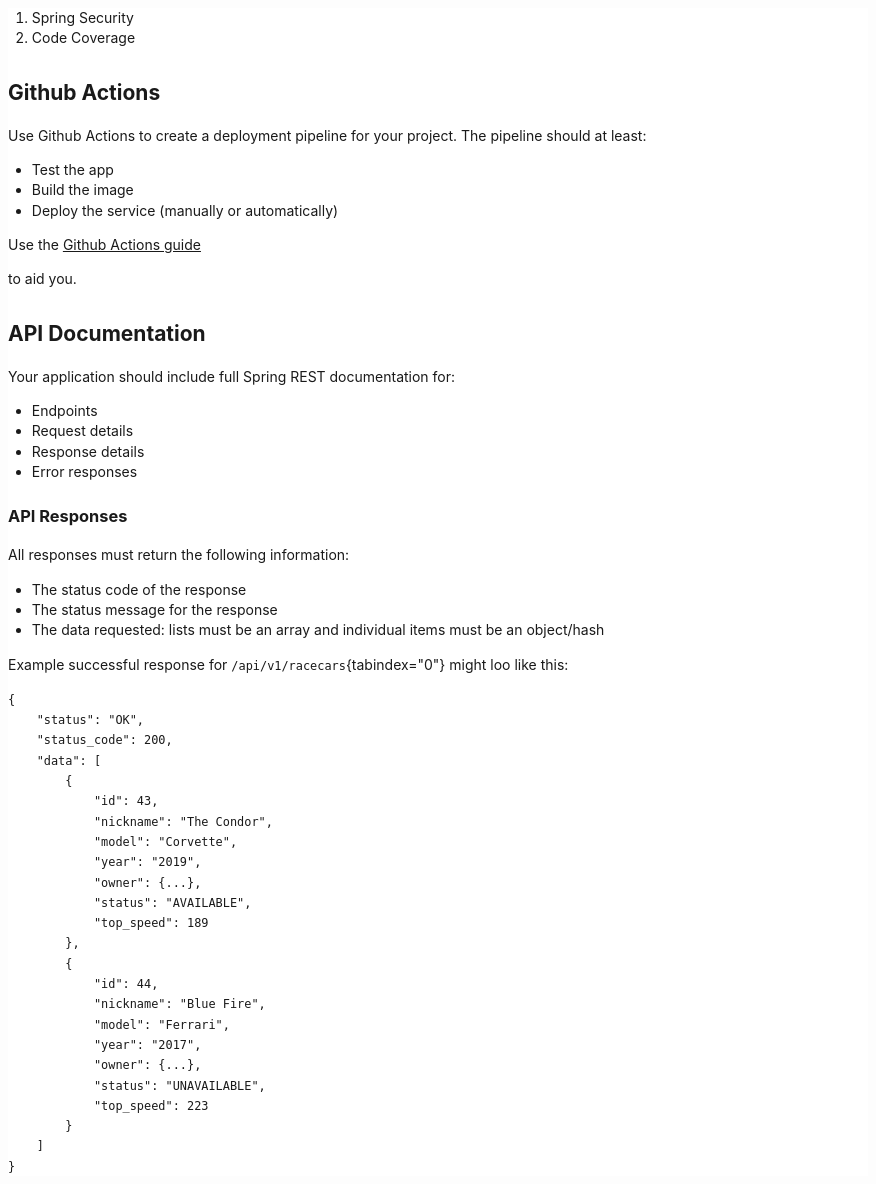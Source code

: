1.  Spring Security
2.  Code Coverage

Github Actions
--------------

Use Github Actions to create a deployment pipeline for your project. The
pipeline should at least:

-   Test the app
-   Build the image
-   Deploy the service (manually or automatically)

Use the [Github Actions
guide](https://learn-2.galvanize.com/cohorts/2560/blocks/1164/content_files/units/06_CICD_Intro/04-github_actions.md)

to aid you.

API Documentation
-----------------

Your application should include full Spring REST documentation for:

-   Endpoints
-   Request details
-   Response details
-   Error responses

### API Responses

All responses must return the following information:

-   The status code of the response
-   The status message for the response
-   The data requested: lists must be an array and individual items must
    be an object/hash

Example successful response for `/api/v1/racecars`{tabindex="0"} might
loo like this:

    {
        "status": "OK",
        "status_code": 200,
        "data": [
            {
                "id": 43,
                "nickname": "The Condor",
                "model": "Corvette",
                "year": "2019",
                "owner": {...},
                "status": "AVAILABLE",
                "top_speed": 189
            },
            {
                "id": 44,
                "nickname": "Blue Fire",
                "model": "Ferrari",
                "year": "2017",
                "owner": {...},
                "status": "UNAVAILABLE",
                "top_speed": 223
            }
        ]
    }
